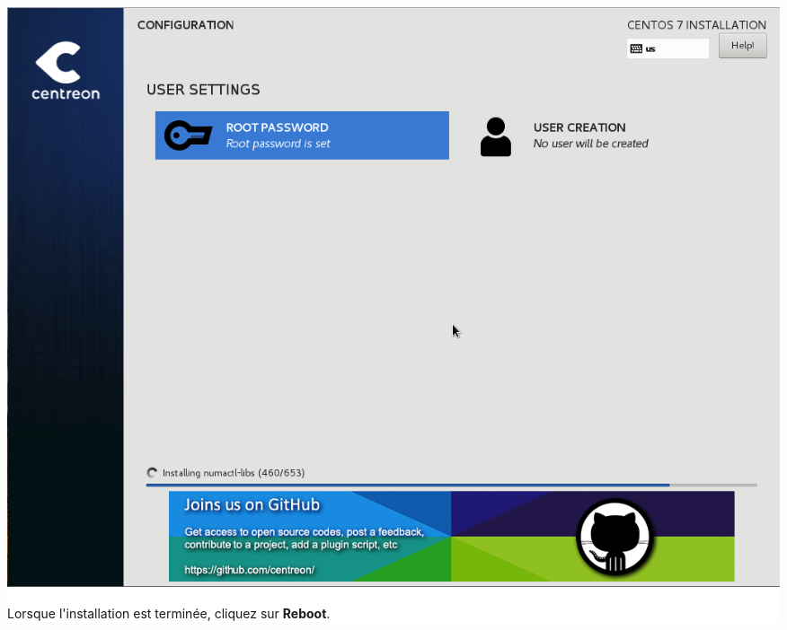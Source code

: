 ![image](../../assets/installation/17_wait_install.png)

Lorsque l'installation est terminée, cliquez sur **Reboot**.
